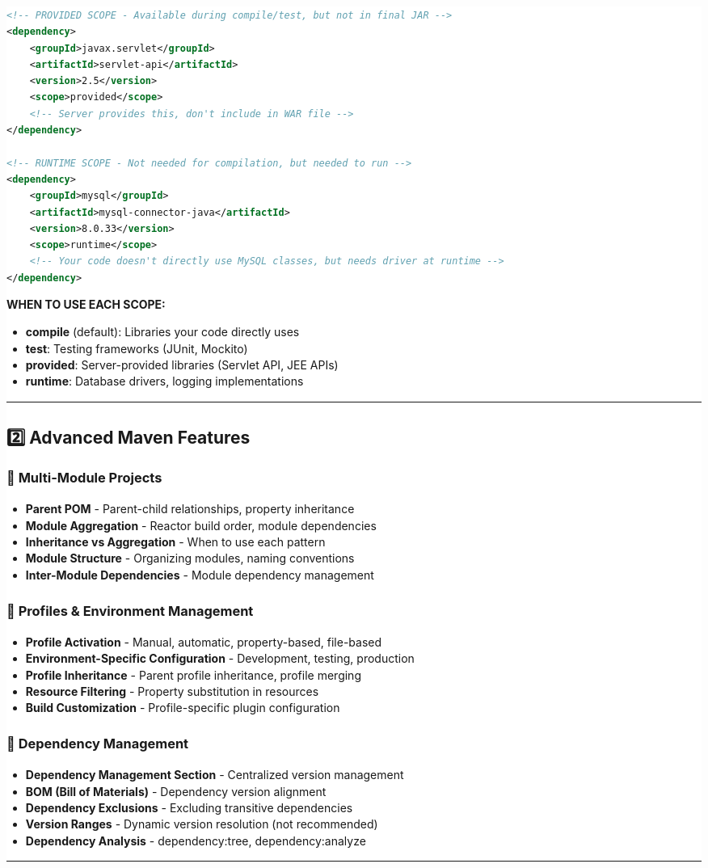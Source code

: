 ```xml
<!-- PROVIDED SCOPE - Available during compile/test, but not in final JAR -->
<dependency>
    <groupId>javax.servlet</groupId>
    <artifactId>servlet-api</artifactId>
    <version>2.5</version>
    <scope>provided</scope>
    <!-- Server provides this, don't include in WAR file -->
</dependency>

<!-- RUNTIME SCOPE - Not needed for compilation, but needed to run -->
<dependency>
    <groupId>mysql</groupId>
    <artifactId>mysql-connector-java</artifactId>
    <version>8.0.33</version>
    <scope>runtime</scope>
    <!-- Your code doesn't directly use MySQL classes, but needs driver at runtime -->
</dependency>
```

**WHEN TO USE EACH SCOPE:**
- **compile** (default): Libraries your code directly uses
- **test**: Testing frameworks (JUnit, Mockito)
- **provided**: Server-provided libraries (Servlet API, JEE APIs)
- **runtime**: Database drivers, logging implementations

---

## 2️⃣ **Advanced Maven Features**

### 🔹 **Multi-Module Projects**
- **Parent POM** - Parent-child relationships, property inheritance
- **Module Aggregation** - Reactor build order, module dependencies
- **Inheritance vs Aggregation** - When to use each pattern
- **Module Structure** - Organizing modules, naming conventions
- **Inter-Module Dependencies** - Module dependency management

### 🔹 **Profiles & Environment Management**
- **Profile Activation** - Manual, automatic, property-based, file-based
- **Environment-Specific Configuration** - Development, testing, production
- **Profile Inheritance** - Parent profile inheritance, profile merging
- **Resource Filtering** - Property substitution in resources
- **Build Customization** - Profile-specific plugin configuration

### 🔹 **Dependency Management**
- **Dependency Management Section** - Centralized version management
- **BOM (Bill of Materials)** - Dependency version alignment
- **Dependency Exclusions** - Excluding transitive dependencies
- **Version Ranges** - Dynamic version resolution (not recommended)
- **Dependency Analysis** - dependency:tree, dependency:analyze

---